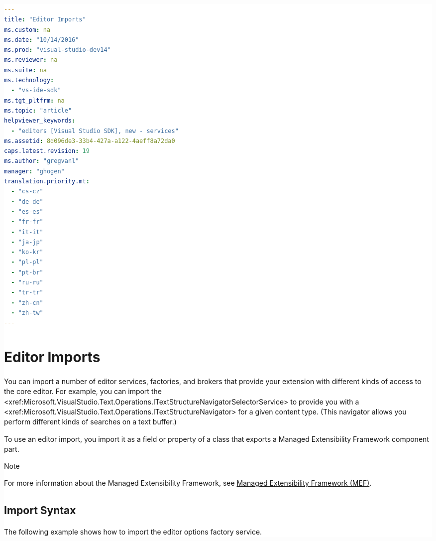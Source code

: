 ```yaml
---
title: "Editor Imports"
ms.custom: na
ms.date: "10/14/2016"
ms.prod: "visual-studio-dev14"
ms.reviewer: na
ms.suite: na
ms.technology: 
  - "vs-ide-sdk"
ms.tgt_pltfrm: na
ms.topic: "article"
helpviewer_keywords: 
  - "editors [Visual Studio SDK], new - services"
ms.assetid: 8d096de3-33b4-427a-a122-4aeff8a72da0
caps.latest.revision: 19
ms.author: "gregvanl"
manager: "ghogen"
translation.priority.mt: 
  - "cs-cz"
  - "de-de"
  - "es-es"
  - "fr-fr"
  - "it-it"
  - "ja-jp"
  - "ko-kr"
  - "pl-pl"
  - "pt-br"
  - "ru-ru"
  - "tr-tr"
  - "zh-cn"
  - "zh-tw"
---
```

# Editor Imports
You can import a number of editor services, factories, and brokers that provide your extension with different kinds of access to the core editor. For example, you can import the \<xref:Microsoft.VisualStudio.Text.Operations.ITextStructureNavigatorSelectorService> to provide you with a \<xref:Microsoft.VisualStudio.Text.Operations.ITextStructureNavigator> for a given content type. (This navigator allows you perform different kinds of searches on a text buffer.)  
  
 To use an editor import, you import it as a field or property of a class that exports a Managed Extensibility Framework component part.  
  
> [!NOTE]
>  For more information about the Managed Extensibility Framework, see [Managed Extensibility Framework (MEF)](../Topic/Managed%20Extensibility%20Framework%20\(MEF\).md).  
  
## Import Syntax  
 The following example shows how to import the editor options factory service.  
  